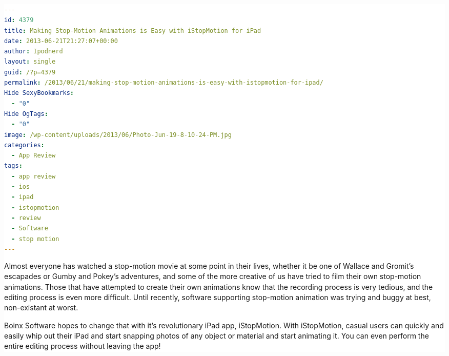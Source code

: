 ```yaml
---
id: 4379
title: Making Stop-Motion Animations is Easy with iStopMotion for iPad
date: 2013-06-21T21:27:07+00:00
author: Ipodnerd
layout: single
guid: /?p=4379
permalink: /2013/06/21/making-stop-motion-animations-is-easy-with-istopmotion-for-ipad/
Hide SexyBookmarks:
  - "0"
Hide OgTags:
  - "0"
image: /wp-content/uploads/2013/06/Photo-Jun-19-8-10-24-PM.jpg
categories:
  - App Review
tags:
  - app review
  - ios
  - ipad
  - istopmotion
  - review
  - Software
  - stop motion
---
```

<p style="text-align: left;">
  Almost everyone has watched a stop-motion movie at some point in their lives, whether it be one of Wallace and Gromit&#8217;s escapades or Gumby and Pokey&#8217;s adventures, and some of the more creative of us have tried to film their own stop-motion animations. Those that have attempted to create their own animations know that the recording process is very tedious, and the editing process is even more difficult. Until recently, software supporting stop-motion animation was trying and buggy at best, non-existant at worst.
</p>

<p style="text-align: left;">
  Boinx Software hopes to change that with it&#8217;s revolutionary iPad app, iStopMotion. With iStopMotion, casual users can quickly and easily whip out their iPad and start snapping photos of any object or material and start animating it. You can even perform the entire editing process without leaving the app!
</p>

<p style="text-align: center;">